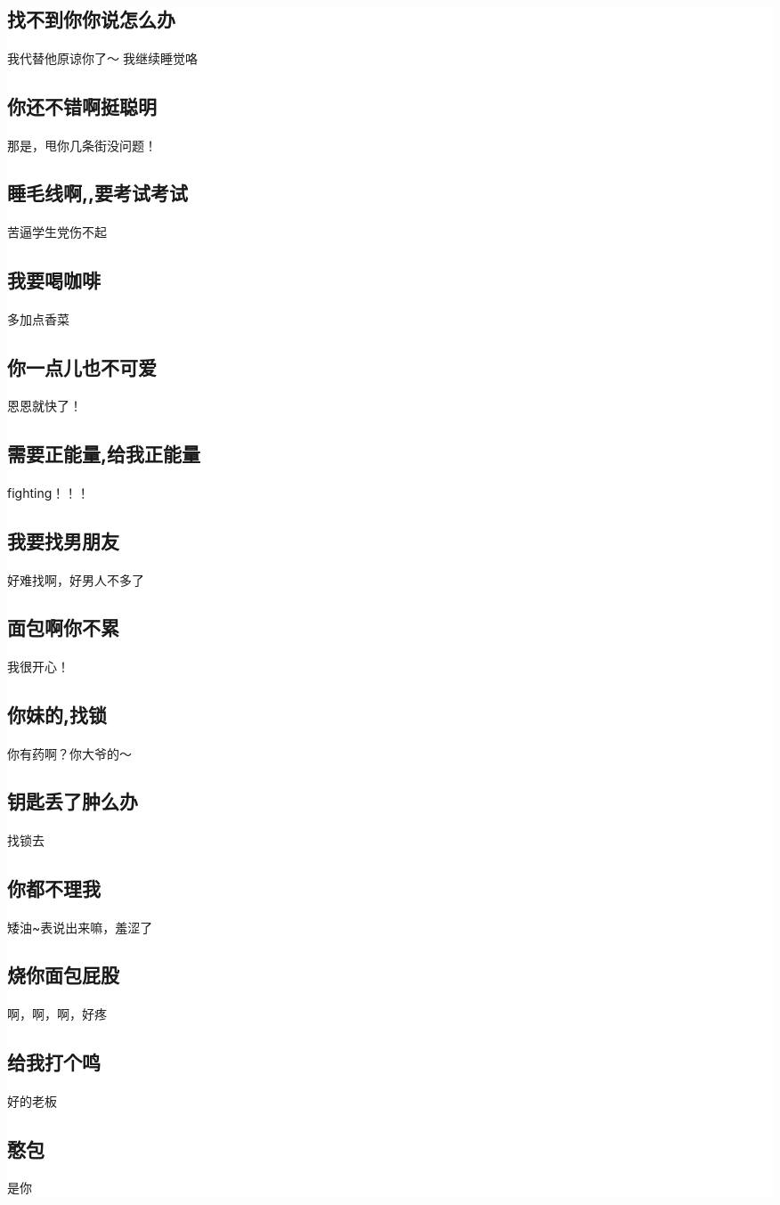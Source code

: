 ## 找不到你你说怎么办
我代替他原谅你了〜 我继续睡觉咯

## 你还不错啊挺聪明
那是，甩你几条街没问题！

## 睡毛线啊,,要考试考试
苦逼学生党伤不起

## 我要喝咖啡
多加点香菜

## 你一点儿也不可爱
恩恩就快了！

## 需要正能量,给我正能量
fighting！！！

## 我要找男朋友
好难找啊，好男人不多了

## 面包啊你不累
我很开心！

## 你妹的,找锁
你有药啊？你大爷的～

## 钥匙丢了肿么办
找锁去

## 你都不理我
矮油~表说出来嘛，羞涩了

## 烧你面包屁股
啊，啊，啊，好疼

## 给我打个鸣
好的老板

## 憨包
是你
